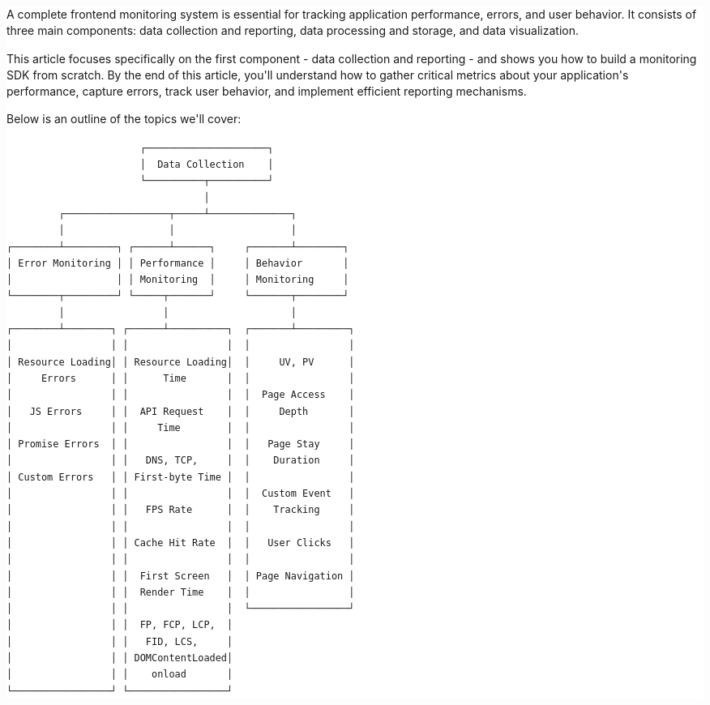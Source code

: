 <SiteInfo
  name="The Front-End Monitoring Handbook: Track Performance, Errors, and User Behavior"
  desc="A complete frontend monitoring system is essential for tracking application performance, errors, and user behavior. It consists of three main components: data collection and reporting, data processing and storage, and data visualization. This article..."
  url="https://freecodecamp.org/news/the-front-end-monitoring-handbook"
  logo="https://cdn.freecodecamp.org/universal/favicons/favicon.ico"
  preview="https://cdn.hashnode.com/res/hashnode/image/upload/v1748915696356/6e6edeed-2f41-40f9-97d6-8cc8686c3b25.png"/>

A complete frontend monitoring system is essential for tracking application performance, errors, and user behavior. It consists of three main components: data collection and reporting, data processing and storage, and data visualization.

This article focuses specifically on the first component - data collection and reporting - and shows you how to build a monitoring SDK from scratch. By the end of this article, you'll understand how to gather critical metrics about your application's performance, capture errors, track user behavior, and implement efficient reporting mechanisms.

Below is an outline of the topics we'll cover:

```plaintext title="outline"
                       ┌─────────────────────┐
                       │  Data Collection    │
                       └──────────┬──────────┘
                                  │
         ┌──────────────────┬─────┴──────────────┐
         │                  │                    │
┌────────┴─────────┐ ┌──────┴──────┐     ┌───────┴────────┐
│ Error Monitoring │ │ Performance │     │ Behavior       │
│                  │ │ Monitoring  │     │ Monitoring     │
└────────┬─────────┘ └─────┬───────┘     └───────┬────────┘
         │                 │                     │
┌────────┴────────┐ ┌──────┴──────────┐  ┌───────┴─────────┐
│                 │ │                 │  │                 │
│ Resource Loading│ │ Resource Loading│  │     UV, PV      │
│     Errors      │ │      Time       │  │                 │
│                 │ │                 │  │  Page Access    │
│   JS Errors     │ │  API Request    │  │     Depth       │
│                 │ │     Time        │  │                 │
│ Promise Errors  │ │                 │  │   Page Stay     │
│                 │ │   DNS, TCP,     │  │    Duration     │
│ Custom Errors   │ │ First-byte Time │  │                 │
│                 │ │                 │  │  Custom Event   │
│                 │ │   FPS Rate      │  │    Tracking     │
│                 │ │                 │  │                 │
│                 │ │ Cache Hit Rate  │  │   User Clicks   │
│                 │ │                 │  │                 │
│                 │ │  First Screen   │  │ Page Navigation │
│                 │ │  Render Time    │  │                 │
│                 │ │                 │  └─────────────────┘
│                 │ │  FP, FCP, LCP,  │
│                 │ │   FID, LCS,     │
│                 │ │ DOMContentLoaded│
│                 │ │    onload       │
└─────────────────┘ └─────────────────┘
```
